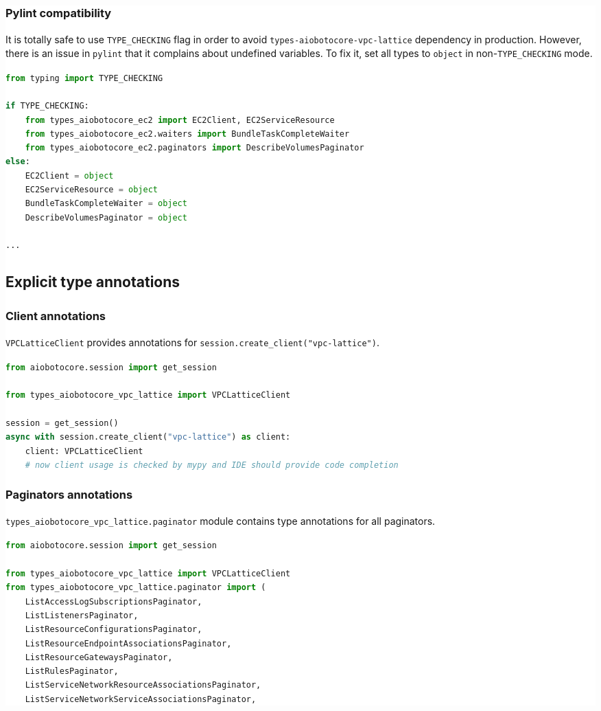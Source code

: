 <a id="pylint-compatibility"></a>

### Pylint compatibility

It is totally safe to use `TYPE_CHECKING` flag in order to avoid
`types-aiobotocore-vpc-lattice` dependency in production. However, there is an
issue in `pylint` that it complains about undefined variables. To fix it, set
all types to `object` in non-`TYPE_CHECKING` mode.

```python
from typing import TYPE_CHECKING

if TYPE_CHECKING:
    from types_aiobotocore_ec2 import EC2Client, EC2ServiceResource
    from types_aiobotocore_ec2.waiters import BundleTaskCompleteWaiter
    from types_aiobotocore_ec2.paginators import DescribeVolumesPaginator
else:
    EC2Client = object
    EC2ServiceResource = object
    BundleTaskCompleteWaiter = object
    DescribeVolumesPaginator = object

...
```

<a id="explicit-type-annotations"></a>

## Explicit type annotations

<a id="client-annotations"></a>

### Client annotations

`VPCLatticeClient` provides annotations for
`session.create_client("vpc-lattice")`.

```python
from aiobotocore.session import get_session

from types_aiobotocore_vpc_lattice import VPCLatticeClient

session = get_session()
async with session.create_client("vpc-lattice") as client:
    client: VPCLatticeClient
    # now client usage is checked by mypy and IDE should provide code completion
```

<a id="paginators-annotations"></a>

### Paginators annotations

`types_aiobotocore_vpc_lattice.paginator` module contains type annotations for
all paginators.

```python
from aiobotocore.session import get_session

from types_aiobotocore_vpc_lattice import VPCLatticeClient
from types_aiobotocore_vpc_lattice.paginator import (
    ListAccessLogSubscriptionsPaginator,
    ListListenersPaginator,
    ListResourceConfigurationsPaginator,
    ListResourceEndpointAssociationsPaginator,
    ListResourceGatewaysPaginator,
    ListRulesPaginator,
    ListServiceNetworkResourceAssociationsPaginator,
    ListServiceNetworkServiceAssociationsPaginator,
```